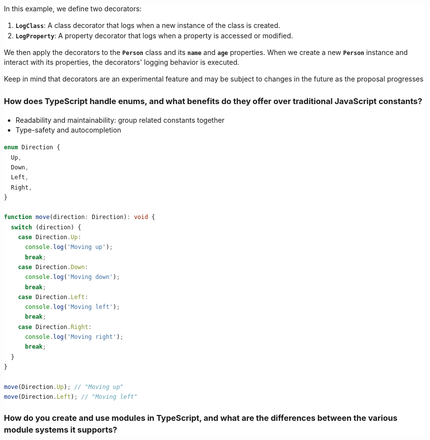
In this example, we define two decorators:

1. **`LogClass`**: A class decorator that logs when a new instance of the class is created.
2. **`LogProperty`**: A property decorator that logs when a property is accessed or modified.

We then apply the decorators to the **`Person`** class and its **`name`** and **`age`** properties. When we create a new **`Person`** instance and interact with its properties, the decorators' logging behavior is executed.


Keep in mind that decorators are an experimental feature and may be subject to changes in the future as the proposal progresses


### How does TypeScript handle enums, and what benefits do they offer over traditional JavaScript constants?

- Readability and maintainability: group related constants together
- Type-safety and autocompletion

```typescript
enum Direction {
  Up,
  Down,
  Left,
  Right,
}

function move(direction: Direction): void {
  switch (direction) {
    case Direction.Up:
      console.log('Moving up');
      break;
    case Direction.Down:
      console.log('Moving down');
      break;
    case Direction.Left:
      console.log('Moving left');
      break;
    case Direction.Right:
      console.log('Moving right');
      break;
  }
}

move(Direction.Up); // "Moving up"
move(Direction.Left); // "Moving left"
```


### How do you create and use modules in TypeScript, and what are the differences between the various module systems it supports?

